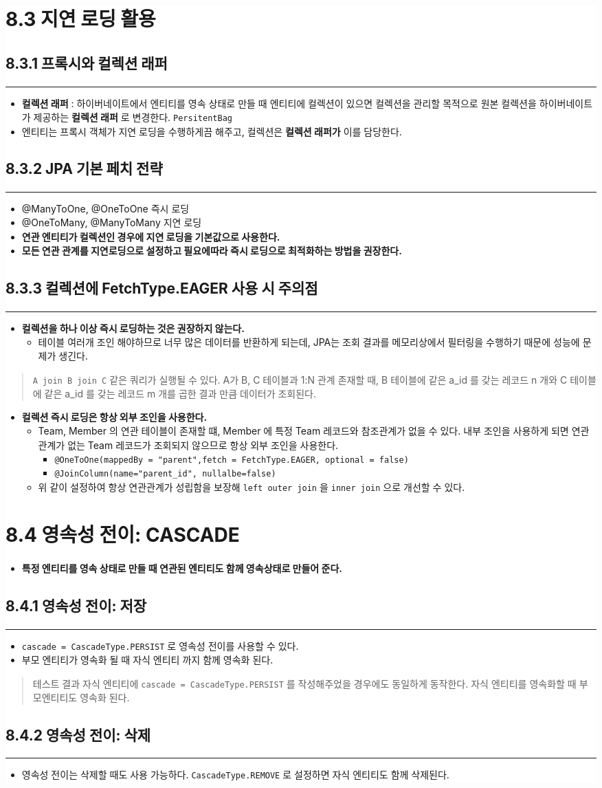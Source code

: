 


# 8.3 지연 로딩 활용
## 8.3.1 프록시와 컬렉션 래퍼
---
- **컬렉션 래퍼** : 하이버네이트에서 엔티티를 영속 상태로 만들 때 엔티티에 컬렉션이 있으면 컬렉션을 관리할 목적으로 원본 컬렉션을 하이버네이트가 제공하는 **컬렉션 래퍼** 로 변경한다. `PersitentBag`
- 엔티티는 프록시 객체가 지연 로딩을 수행하게끔 해주고, 컬렉션은 **컬렉션 래퍼가** 이를 담당한다.


## 8.3.2 JPA 기본 페치 전략
---
- @ManyToOne, @OneToOne 즉시 로딩
- @OneToMany, @ManyToMany 지연 로딩
- **연관 엔티티가 컬렉션인 경우에 지연 로딩을 기본값으로 사용한다.**
- **모든 연관 관계를 지연로딩으로 설정하고 필요에따라  즉시 로딩으로 최적화하는 방법을 권장한다.**


## 8.3.3 컬렉션에 FetchType.EAGER 사용 시 주의점
---
- **컬렉션을 하나 이상 즉시 로딩하는 것은 권장하지 않는다.**
	- 테이블 여러개 조인 해야하므로 너무 많은 데이터를 반환하게 되는데, JPA는 조회 결과를 메모리상에서 필터링을 수행하기 때문에 성능에 문제가 생긴다.
 >`A join B join C` 같은 쿼리가 실행될 수 있다.  A가 B, C 테이블과 1:N 관계 존재할 때, B 테이블에 같은 a_id 를 갖는 레코드 n 개와 C 테이블에 같은 a_id 를 갖는 레코드 m 개를 곱한 결과 만큼 데이터가 조회된다. 

 

- **컬렉션 즉시 로딩은 항상 외부 조인을 사용한다.**
	- Team, Member 의 연관 테이블이 존재할 떄, Member 에 특정 Team 레코드와 참조관계가 없을 수 있다. 내부 조인을 사용하게 되면 연관 관계가 없는 Team 레코드가 조회되지 않으므로 항상 외부 조인을 사용한다.
		- `@OneToOne(mappedBy = "parent",fetch = FetchType.EAGER, optional = false)`
		- `@JoinColumn(name="parent_id", nullalbe=false)` 
	- 위 같이 설정하여 항상 연관관계가 성립함을 보장해 `left outer join` 을 `inner join` 으로 개선할 수 있다.




# 8.4 영속성 전이: CASCADE
- **특정 엔티티를 영속 상태로 만들 때 연관된 엔티티도 함께 영속상태로 만들어 준다.**
## 8.4.1 영속성 전이: 저장
---
- `cascade = CascadeType.PERSIST` 로 영속성 전이를 사용할 수 있다.
- 부모 엔티티가 영속화 될 때 자식 엔티티 까지 함께 영속화 된다.
> 테스트 결과 자식 엔티티에 `cascade = CascadeType.PERSIST` 를 작성해주었을 경우에도 동일하게 동작한다. 자식 엔티티를 영속화할 때 부모엔티티도 영속화 된다.


## 8.4.2 영속성 전이: 삭제
---
- 영속성 전이는 삭제할 때도 사용 가능하다. `CascadeType.REMOVE` 로 설정하면 자식 엔티티도 함께 삭제된다.
